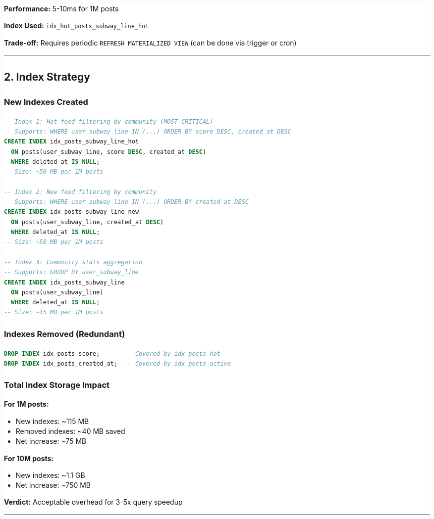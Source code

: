 **Performance:** 5-10ms for 1M posts

**Index Used:** `idx_hot_posts_subway_line_hot`

**Trade-off:** Requires periodic `REFRESH MATERIALIZED VIEW` (can be done via trigger or cron)

---

## 2. Index Strategy

### New Indexes Created

```sql
-- Index 1: Hot feed filtering by community (MOST CRITICAL)
-- Supports: WHERE user_subway_line IN (...) ORDER BY score DESC, created_at DESC
CREATE INDEX idx_posts_subway_line_hot
  ON posts(user_subway_line, score DESC, created_at DESC)
  WHERE deleted_at IS NULL;
-- Size: ~50 MB per 1M posts

-- Index 2: New feed filtering by community
-- Supports: WHERE user_subway_line IN (...) ORDER BY created_at DESC
CREATE INDEX idx_posts_subway_line_new
  ON posts(user_subway_line, created_at DESC)
  WHERE deleted_at IS NULL;
-- Size: ~50 MB per 1M posts

-- Index 3: Community stats aggregation
-- Supports: GROUP BY user_subway_line
CREATE INDEX idx_posts_subway_line
  ON posts(user_subway_line)
  WHERE deleted_at IS NULL;
-- Size: ~15 MB per 1M posts
```

### Indexes Removed (Redundant)

```sql
DROP INDEX idx_posts_score;       -- Covered by idx_posts_hot
DROP INDEX idx_posts_created_at;  -- Covered by idx_posts_active
```

### Total Index Storage Impact

**For 1M posts:**
- New indexes: ~115 MB
- Removed indexes: ~40 MB saved
- Net increase: ~75 MB

**For 10M posts:**
- New indexes: ~1.1 GB
- Net increase: ~750 MB

**Verdict:** Acceptable overhead for 3-5x query speedup

---